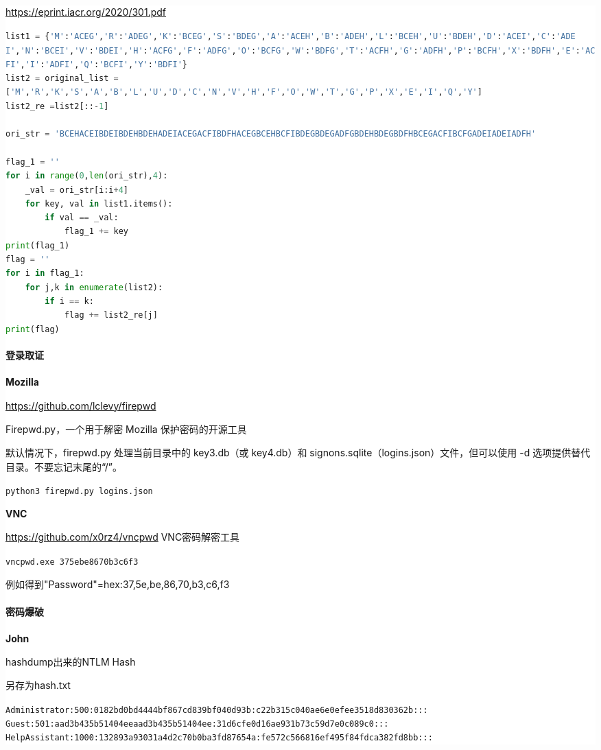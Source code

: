 https://eprint.iacr.org/2020/301.pdf

```py
list1 = {'M':'ACEG','R':'ADEG','K':'BCEG','S':'BDEG','A':'ACEH','B':'ADEH','L':'BCEH','U':'BDEH','D':'ACEI','C':'ADEI','N':'BCEI','V':'BDEI','H':'ACFG','F':'ADFG','O':'BCFG','W':'BDFG','T':'ACFH','G':'ADFH','P':'BCFH','X':'BDFH','E':'ACFI','I':'ADFI','Q':'BCFI','Y':'BDFI'}
list2 = original_list = ['M','R','K','S','A','B','L','U','D','C','N','V','H','F','O','W','T','G','P','X','E','I','Q','Y']
list2_re =list2[::-1]

ori_str = 'BCEHACEIBDEIBDEHBDEHADEIACEGACFIBDFHACEGBCEHBCFIBDEGBDEGADFGBDEHBDEGBDFHBCEGACFIBCFGADEIADEIADFH'

flag_1 = ''
for i in range(0,len(ori_str),4):
    _val = ori_str[i:i+4]
    for key, val in list1.items():
        if val == _val:
            flag_1 += key
print(flag_1)
flag = ''
for i in flag_1:
    for j,k in enumerate(list2):
        if i == k:
            flag += list2_re[j]
print(flag)
```

#### 登录取证

**Mozilla**

https://github.com/lclevy/firepwd

Firepwd.py，一个用于解密 Mozilla 保护密码的开源工具

默认情况下，firepwd.py 处理当前目录中的 key3.db（或 key4.db）和 signons.sqlite（logins.json）文件，但可以使用 -d 选项提供替代目录。不要忘记末尾的“/”。

`python3 firepwd.py logins.json`

**VNC**

https://github.com/x0rz4/vncpwd VNC密码解密工具

`vncpwd.exe 375ebe8670b3c6f3`

例如得到"Password"=hex:37,5e,be,86,70,b3,c6,f3

#### 密码爆破

**John**

hashdump出来的NTLM Hash

另存为hash.txt

```
Administrator:500:0182bd0bd4444bf867cd839bf040d93b:c22b315c040ae6e0efee3518d830362b:::
Guest:501:aad3b435b51404eeaad3b435b51404ee:31d6cfe0d16ae931b73c59d7e0c089c0:::
HelpAssistant:1000:132893a93031a4d2c70b0ba3fd87654a:fe572c566816ef495f84fdca382fd8bb:::
```

